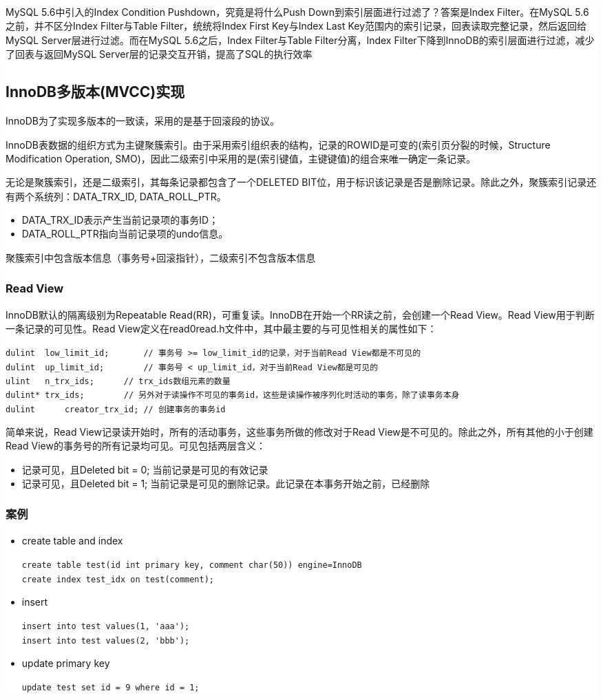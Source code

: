 MySQL 5.6中引入的Index Condition Pushdown，究竟是将什么Push Down到索引层面进行过滤了？答案是Index Filter。在MySQL 5.6之前，并不区分Index Filter与Table Filter，统统将Index First Key与Index Last Key范围内的索引记录，回表读取完整记录，然后返回给MySQL Server层进行过滤。而在MySQL 5.6之后，Index Filter与Table Filter分离，Index Filter下降到InnoDB的索引层面进行过滤，减少了回表与返回MySQL Server层的记录交互开销，提高了SQL的执行效率

## InnoDB多版本(MVCC)实现

InnoDB为了实现多版本的一致读，采用的是基于回滚段的协议。

InnoDB表数据的组织方式为主键聚簇索引。由于采用索引组织表的结构，记录的ROWID是可变的(索引页分裂的时候，Structure Modification Operation, SMO)，因此二级索引中采用的是(索引键值，主键键值)的组合来唯一确定一条记录。

无论是聚簇索引，还是二级索引，其每条记录都包含了一个DELETED BIT位，用于标识该记录是否是删除记录。除此之外，聚簇索引记录还有两个系统列：DATA_TRX_ID, DATA_ROLL_PTR。

- DATA_TRX_ID表示产生当前记录项的事务ID；
- DATA_ROLL_PTR指向当前记录项的undo信息。

聚簇索引中包含版本信息（事务号+回滚指针），二级索引不包含版本信息

### Read View

InnoDB默认的隔离级别为Repeatable Read(RR)，可重复读。InnoDB在开始一个RR读之前，会创建一个Read View。Read View用于判断一条记录的可见性。Read View定义在read0read.h文件中，其中最主要的与可见性相关的属性如下：

```
dulint	low_limit_id;		// 事务号 >= low_limit_id的记录，对于当前Read View都是不可见的
dulint	up_limit_id;		// 事务号 < up_limit_id，对于当前Read View都是可见的
ulint	n_trx_ids;		// trx_ids数组元素的数量
dulint*	trx_ids;		// 另外对于读操作不可见的事务id，这些是读操作被序列化时活动的事务，除了读事务本身
dulint		creator_trx_id;	// 创建事务的事务id
```

简单来说，Read View记录读开始时，所有的活动事务，这些事务所做的修改对于Read View是不可见的。除此之外，所有其他的小于创建Read View的事务号的所有记录均可见。可见包括两层含义：

- 记录可见，且Deleted bit = 0; 当前记录是可见的有效记录
- 记录可见，且Deleted bit = 1; 当前记录是可见的删除记录。此记录在本事务开始之前，已经删除

### 案例

- create table and index

	```
	create table test(id int primary key, comment char(50)) engine=InnoDB
	create index test_idx on test(comment);
	```
- insert

	```
	insert into test values(1, 'aaa');
	insert into test values(2, 'bbb');
	```

- update primary key

	```
	update test set id = 9 where id = 1;
	```
	
